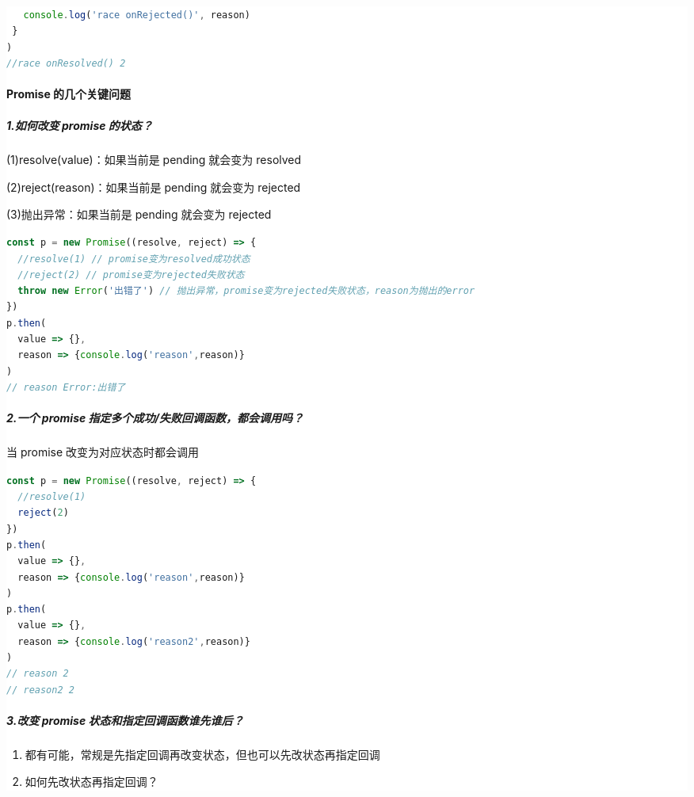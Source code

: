 ```js
   console.log('race onRejected()', reason) 
 }
)
//race onResolved() 2
```

#### Promise 的几个关键问题

##### 1.如何改变 promise 的状态？

(1)resolve(value)：如果当前是 pending 就会变为 resolved

(2)reject(reason)：如果当前是 pending 就会变为 rejected

(3)抛出异常：如果当前是 pending 就会变为 rejected

```js
const p = new Promise((resolve, reject) => {
  //resolve(1) // promise变为resolved成功状态
  //reject(2) // promise变为rejected失败状态
  throw new Error('出错了') // 抛出异常，promise变为rejected失败状态，reason为抛出的error
})
p.then(
  value => {},
  reason => {console.log('reason',reason)}
)
// reason Error:出错了
```

##### 2.一个 promise 指定多个成功/失败回调函数，都会调用吗？

当 promise 改变为对应状态时都会调用

```js
const p = new Promise((resolve, reject) => {
  //resolve(1)
  reject(2)
})
p.then(
  value => {},
  reason => {console.log('reason',reason)}
)
p.then(
  value => {},
  reason => {console.log('reason2',reason)}
)
// reason 2
// reason2 2
```

##### 3.改变 promise 状态和指定回调函数谁先谁后？

1. 都有可能，常规是先指定回调再改变状态，但也可以先改状态再指定回调

2. 如何先改状态再指定回调？
